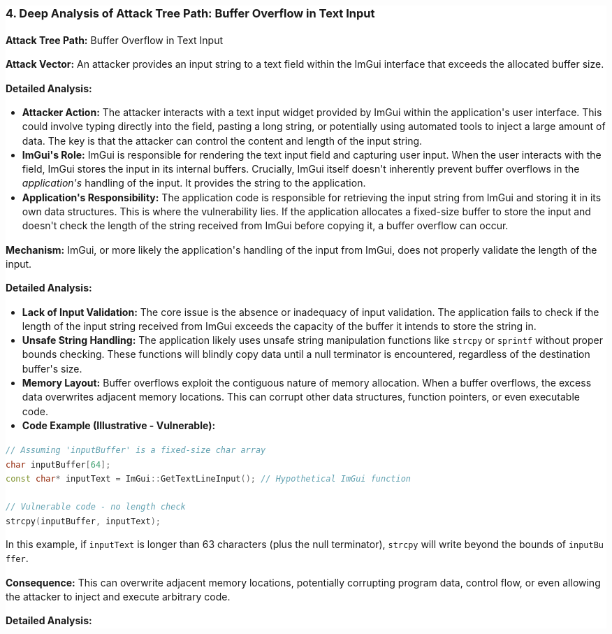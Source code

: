 ### 4. Deep Analysis of Attack Tree Path: Buffer Overflow in Text Input

**Attack Tree Path:** Buffer Overflow in Text Input

**Attack Vector:** An attacker provides an input string to a text field within the ImGui interface that exceeds the allocated buffer size.

**Detailed Analysis:**

* **Attacker Action:** The attacker interacts with a text input widget provided by ImGui within the application's user interface. This could involve typing directly into the field, pasting a long string, or potentially using automated tools to inject a large amount of data. The key is that the attacker can control the content and length of the input string.
* **ImGui's Role:** ImGui is responsible for rendering the text input field and capturing user input. When the user interacts with the field, ImGui stores the input in its internal buffers. Crucially, ImGui itself doesn't inherently prevent buffer overflows in the *application's* handling of the input. It provides the string to the application.
* **Application's Responsibility:** The application code is responsible for retrieving the input string from ImGui and storing it in its own data structures. This is where the vulnerability lies. If the application allocates a fixed-size buffer to store the input and doesn't check the length of the string received from ImGui before copying it, a buffer overflow can occur.

**Mechanism:** ImGui, or more likely the application's handling of the input from ImGui, does not properly validate the length of the input.

**Detailed Analysis:**

* **Lack of Input Validation:** The core issue is the absence or inadequacy of input validation. The application fails to check if the length of the input string received from ImGui exceeds the capacity of the buffer it intends to store the string in.
* **Unsafe String Handling:**  The application likely uses unsafe string manipulation functions like `strcpy` or `sprintf` without proper bounds checking. These functions will blindly copy data until a null terminator is encountered, regardless of the destination buffer's size.
* **Memory Layout:**  Buffer overflows exploit the contiguous nature of memory allocation. When a buffer overflows, the excess data overwrites adjacent memory locations. This can corrupt other data structures, function pointers, or even executable code.
* **Code Example (Illustrative - Vulnerable):**

```c++
// Assuming 'inputBuffer' is a fixed-size char array
char inputBuffer[64];
const char* inputText = ImGui::GetTextLineInput(); // Hypothetical ImGui function

// Vulnerable code - no length check
strcpy(inputBuffer, inputText);
```

In this example, if `inputText` is longer than 63 characters (plus the null terminator), `strcpy` will write beyond the bounds of `inputBuffer`.

**Consequence:** This can overwrite adjacent memory locations, potentially corrupting program data, control flow, or even allowing the attacker to inject and execute arbitrary code.

**Detailed Analysis:**
